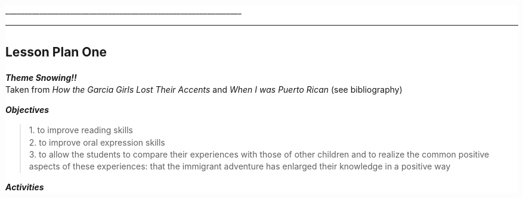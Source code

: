 </p>
<p>
______________________________________________________________
</p>
<hr/>
<h2>
Lesson Plan One
</h2>
<p>
<b>
<i>
<i>
<b>
Theme
</b>
</i>
Snowing!!
</i>
</b>
<br/>
Taken from
<i>
How the Garcia Girls Lost Their Accents
</i>
and
<i>
When I was Puerto Rican
</i>
(see bibliography)
</p>
<p>
<b>
<i>
<i>
<b>
Objectives
</b>
</i>
</i>
</b>
<br/>
</p>
<blockquote>
<dl>
<dt>
1. to improve reading skills
<dt>
2. to improve oral expression skills
<dt>
3. to allow the students to compare their experiences with those of other children and to realize the common positive aspects of these experiences: that the immigrant adventure has enlarged their knowledge in a positive way
</dt>
</dt>
</dt>
</dl>
</blockquote>
<p>
<b>
<i>
<i>
<b>
Activities